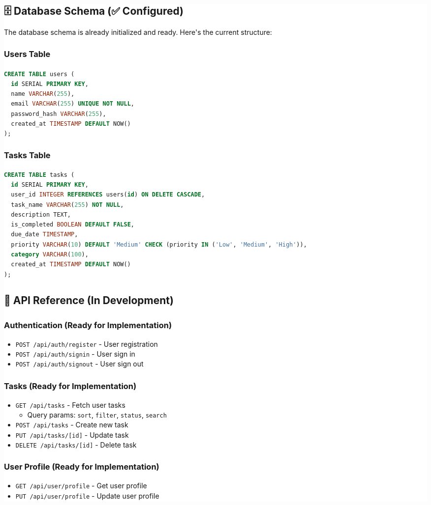 ## 🗄️ Database Schema (✅ Configured)

The database schema is already initialized and ready. Here's the current structure:

### Users Table

```sql
CREATE TABLE users (
  id SERIAL PRIMARY KEY,
  name VARCHAR(255),
  email VARCHAR(255) UNIQUE NOT NULL,
  password_hash VARCHAR(255),
  created_at TIMESTAMP DEFAULT NOW()
);
```

### Tasks Table

```sql
CREATE TABLE tasks (
  id SERIAL PRIMARY KEY,
  user_id INTEGER REFERENCES users(id) ON DELETE CASCADE,
  task_name VARCHAR(255) NOT NULL,
  description TEXT,
  is_completed BOOLEAN DEFAULT FALSE,
  due_date TIMESTAMP,
  priority VARCHAR(10) DEFAULT 'Medium' CHECK (priority IN ('Low', 'Medium', 'High')),
  category VARCHAR(100),
  created_at TIMESTAMP DEFAULT NOW()
);
```

## 🔌 API Reference (In Development)

### Authentication (Ready for Implementation)

- `POST /api/auth/register` - User registration
- `POST /api/auth/signin` - User sign in
- `POST /api/auth/signout` - User sign out

### Tasks (Ready for Implementation)

- `GET /api/tasks` - Fetch user tasks
  - Query params: `sort`, `filter`, `status`, `search`
- `POST /api/tasks` - Create new task
- `PUT /api/tasks/[id]` - Update task
- `DELETE /api/tasks/[id]` - Delete task

### User Profile (Ready for Implementation)

- `GET /api/user/profile` - Get user profile
- `PUT /api/user/profile` - Update user profile
